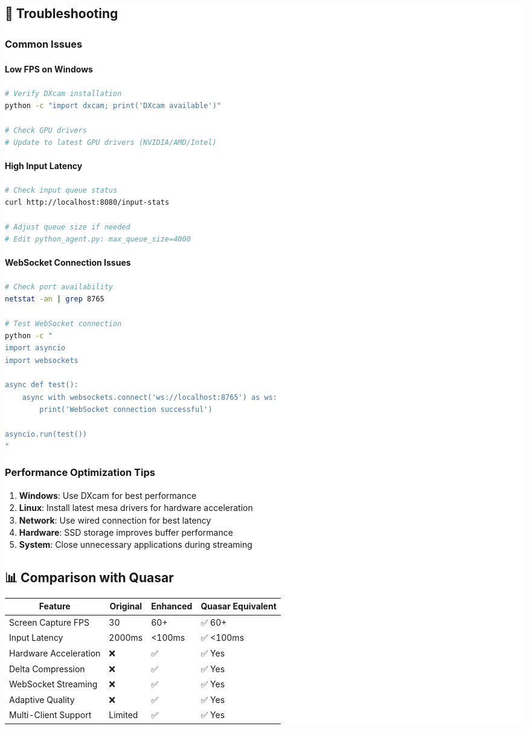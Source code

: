 ## 🐛 Troubleshooting

### Common Issues

#### Low FPS on Windows
```bash
# Verify DXcam installation
python -c "import dxcam; print('DXcam available')"

# Check GPU drivers
# Update to latest GPU drivers (NVIDIA/AMD/Intel)
```

#### High Input Latency
```bash
# Check input queue status
curl http://localhost:8080/input-stats

# Adjust queue size if needed
# Edit python_agent.py: max_queue_size=4000
```

#### WebSocket Connection Issues
```bash
# Check port availability
netstat -an | grep 8765

# Test WebSocket connection
python -c "
import asyncio
import websockets

async def test():
    async with websockets.connect('ws://localhost:8765') as ws:
        print('WebSocket connection successful')

asyncio.run(test())
"
```

### Performance Optimization Tips

1. **Windows**: Use DXcam for best performance
2. **Linux**: Install latest mesa drivers for hardware acceleration
3. **Network**: Use wired connection for best latency
4. **Hardware**: SSD storage improves buffer performance
5. **System**: Close unnecessary applications during streaming

## 📊 Comparison with Quasar

| Feature                 | Original | Enhanced | Quasar Equivalent |
|------------------------|----------|----------|-------------------|
| Screen Capture FPS     | 30       | 60+      | ✅ 60+           |
| Input Latency          | 2000ms   | <100ms   | ✅ <100ms        |
| Hardware Acceleration  | ❌       | ✅       | ✅ Yes           |
| Delta Compression      | ❌       | ✅       | ✅ Yes           |
| WebSocket Streaming    | ❌       | ✅       | ✅ Yes           |
| Adaptive Quality       | ❌       | ✅       | ✅ Yes           |
| Multi-Client Support   | Limited  | ✅       | ✅ Yes           |